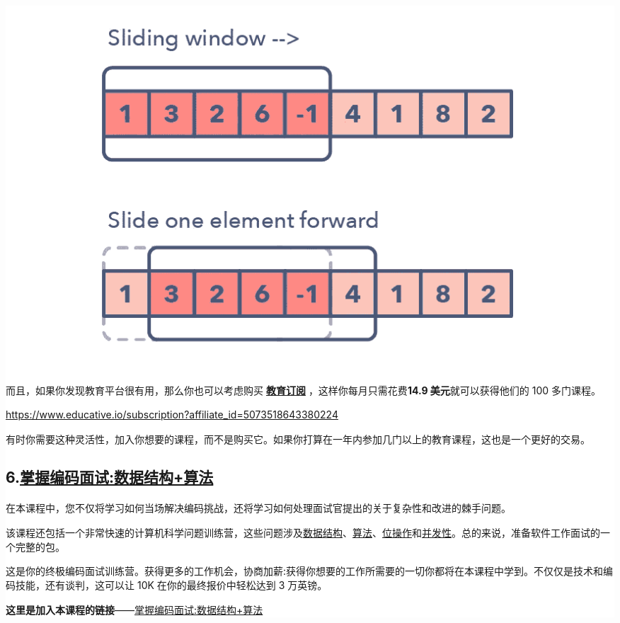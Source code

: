 [![](img/d9aa188cd8d07fcfd632d13c7ac8dc70.png)](https://www.educative.io/collection/5668639101419520/5671464854355968?affiliate_id=5073518643380224)

而且，如果你发现教育平台很有用，那么你也可以考虑购买 [**教育订阅**](https://www.educative.io/subscription?affiliate_id=5073518643380224) ，这样你每月只需花费**14.9 美元**就可以获得他们的 100 多门课程。

<https://www.educative.io/subscription?affiliate_id=5073518643380224>  

有时你需要这种灵活性，加入你想要的课程，而不是购买它。如果你打算在一年内参加几门以上的教育课程，这也是一个更好的交易。

## 6.[掌握编码面试:数据结构+算法](https://academy.zerotomastery.io/p/master-the-coding-interview-data-structures-algorithms?affcode=441520_zytgk2dn)

在本课程中，您不仅将学习如何当场解决编码挑战，还将学习如何处理面试官提出的关于复杂性和改进的棘手问题。

该课程还包括一个非常快速的计算机科学问题训练营，这些问题涉及[数据结构](https://javarevisited.blogspot.com/2013/03/top-15-data-structures-algorithm-interview-questions-answers-java-programming.html)、[算法](http://javarevisited.blogspot.sg/2015/01/top-20-string-coding-interview-question-programming-interview.html)、[位操作](https://javarevisited.blogspot.com/2014/06/how-to-count-number-of-set-bits-or-1s.html)和[并发性](https://javarevisited.blogspot.com/2018/08/how-to-avoid-deadlock-in-java-threads.html)。总的来说，准备软件工作面试的一个完整的包。

这是你的终极编码面试训练营。获得更多的工作机会，协商加薪:获得你想要的工作所需要的一切你都将在本课程中学到。不仅仅是技术和编码技能，还有谈判，这可以让 10K 在你的最终报价中轻松达到 3 万英镑。

**这里是加入本课程的链接**——[掌握编码面试:数据结构+算法](https://academy.zerotomastery.io/p/master-the-coding-interview-data-structures-algorithms?affcode=441520_zytgk2dn)
